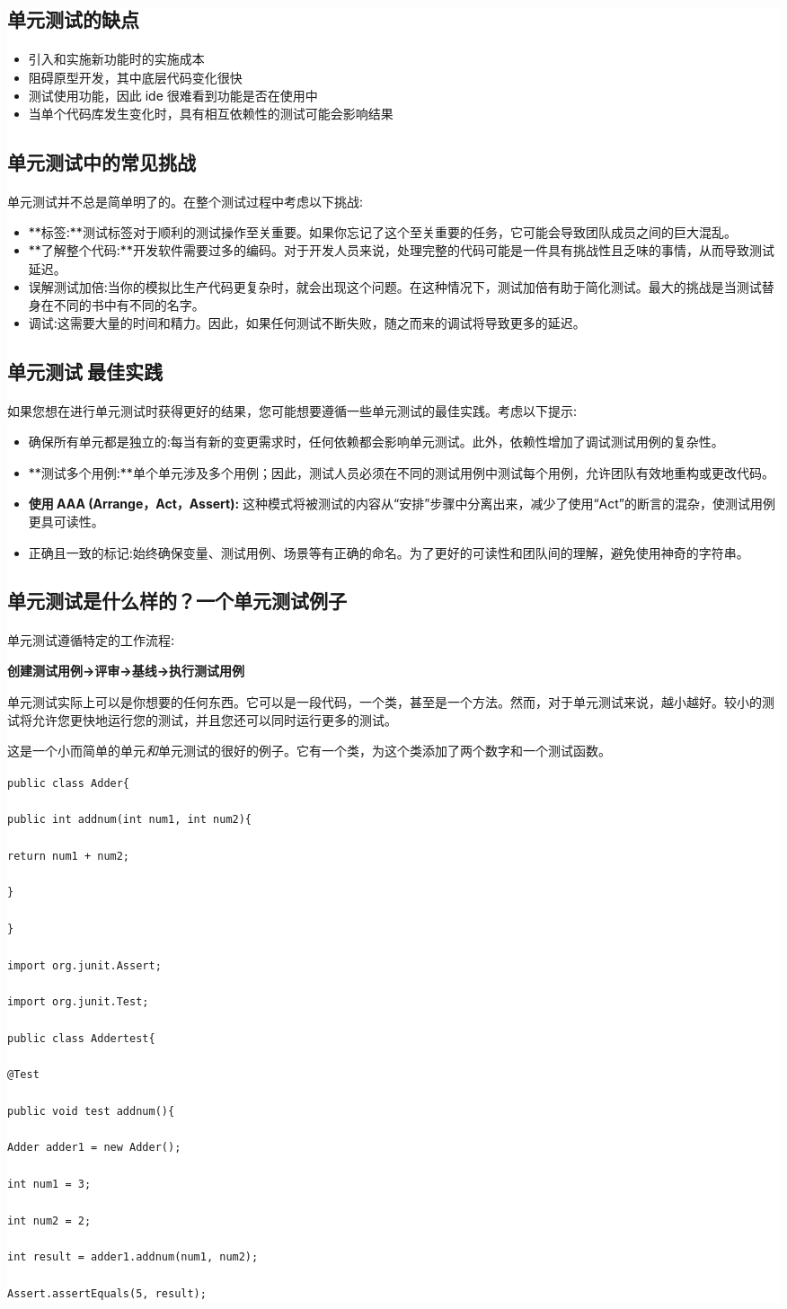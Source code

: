 ## **单元测试的缺点**

*   引入和实施新功能时的实施成本
*   阻碍原型开发，其中底层代码变化很快
*   测试使用功能，因此 ide 很难看到功能是否在使用中
*   当单个代码库发生变化时，具有相互依赖性的测试可能会影响结果

## **单元测试中的常见挑战**

单元测试并不总是简单明了的。在整个测试过程中考虑以下挑战:

*   **标签:**测试标签对于顺利的测试操作至关重要。如果你忘记了这个至关重要的任务，它可能会导致团队成员之间的巨大混乱。
*   **了解整个代码:**开发软件需要过多的编码。对于开发人员来说，处理完整的代码可能是一件具有挑战性且乏味的事情，从而导致测试延迟。
*   误解测试加倍:当你的模拟比生产代码更复杂时，就会出现这个问题。在这种情况下，测试加倍有助于简化测试。最大的挑战是当测试替身在不同的书中有不同的名字。
*   调试:这需要大量的时间和精力。因此，如果任何测试不断失败，随之而来的调试将导致更多的延迟。

## **单元测试** **最佳实践**

如果您想在进行单元测试时获得更好的结果，您可能想要遵循一些单元测试的最佳实践。考虑以下提示:

*   确保所有单元都是独立的:每当有新的变更需求时，任何依赖都会影响单元测试。此外，依赖性增加了调试测试用例的复杂性。

*   **测试多个用例:**单个单元涉及多个用例；因此，测试人员必须在不同的测试用例中测试每个用例，允许团队有效地重构或更改代码。
*   **使用 AAA (Arrange，Act，Assert):** 这种模式将被测试的内容从“安排”步骤中分离出来，减少了使用“Act”的断言的混杂，使测试用例更具可读性。
*   正确且一致的标记:始终确保变量、测试用例、场景等有正确的命名。为了更好的可读性和团队间的理解，避免使用神奇的字符串。

## 单元测试是什么样的？一个单元测试例子

单元测试遵循特定的工作流程:

**创建测试用例→评审→基线→执行测试用例**

单元测试实际上可以是你想要的任何东西。它可以是一段代码，一个类，甚至是一个方法。然而，对于单元测试来说，越小越好。较小的测试将允许您更快地运行您的测试，并且您还可以同时运行更多的测试。

这是一个小而简单的单元*和*单元测试的很好的例子。它有一个类，为这个类添加了两个数字和一个测试函数。

```
public class Adder{

public int addnum(int num1, int num2){

return num1 + num2;

}

}

import org.junit.Assert;

import org.junit.Test;

public class Addertest{

@Test

public void test addnum(){

Adder adder1 = new Adder();

int num1 = 3;

int num2 = 2;

int result = adder1.addnum(num1, num2);

Assert.assertEquals(5, result);
```